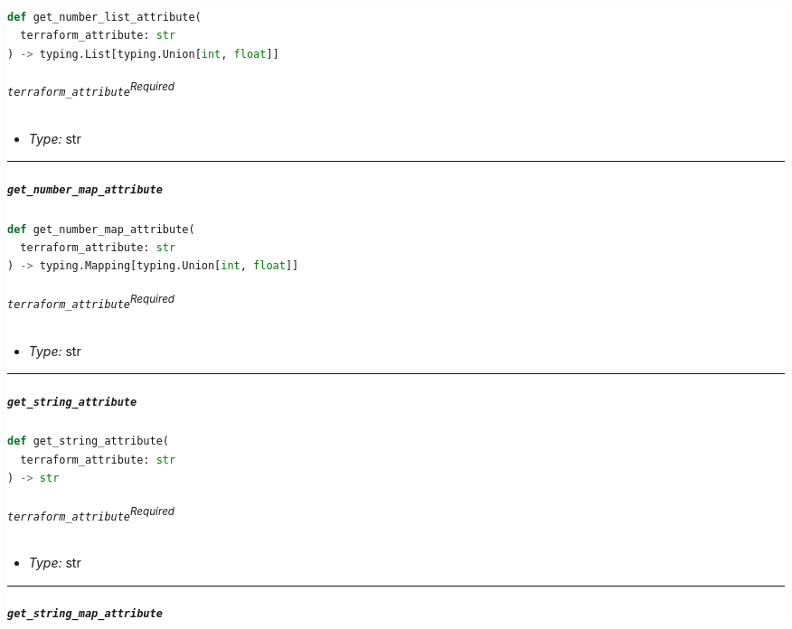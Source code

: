 ```python
def get_number_list_attribute(
  terraform_attribute: str
) -> typing.List[typing.Union[int, float]]
```

###### `terraform_attribute`<sup>Required</sup> <a name="terraform_attribute" id="@cdktf/provider-azurerm.dataAzurermLogicAppStandard.DataAzurermLogicAppStandard.getNumberListAttribute.parameter.terraformAttribute"></a>

- *Type:* str

---

##### `get_number_map_attribute` <a name="get_number_map_attribute" id="@cdktf/provider-azurerm.dataAzurermLogicAppStandard.DataAzurermLogicAppStandard.getNumberMapAttribute"></a>

```python
def get_number_map_attribute(
  terraform_attribute: str
) -> typing.Mapping[typing.Union[int, float]]
```

###### `terraform_attribute`<sup>Required</sup> <a name="terraform_attribute" id="@cdktf/provider-azurerm.dataAzurermLogicAppStandard.DataAzurermLogicAppStandard.getNumberMapAttribute.parameter.terraformAttribute"></a>

- *Type:* str

---

##### `get_string_attribute` <a name="get_string_attribute" id="@cdktf/provider-azurerm.dataAzurermLogicAppStandard.DataAzurermLogicAppStandard.getStringAttribute"></a>

```python
def get_string_attribute(
  terraform_attribute: str
) -> str
```

###### `terraform_attribute`<sup>Required</sup> <a name="terraform_attribute" id="@cdktf/provider-azurerm.dataAzurermLogicAppStandard.DataAzurermLogicAppStandard.getStringAttribute.parameter.terraformAttribute"></a>

- *Type:* str

---

##### `get_string_map_attribute` <a name="get_string_map_attribute" id="@cdktf/provider-azurerm.dataAzurermLogicAppStandard.DataAzurermLogicAppStandard.getStringMapAttribute"></a>
